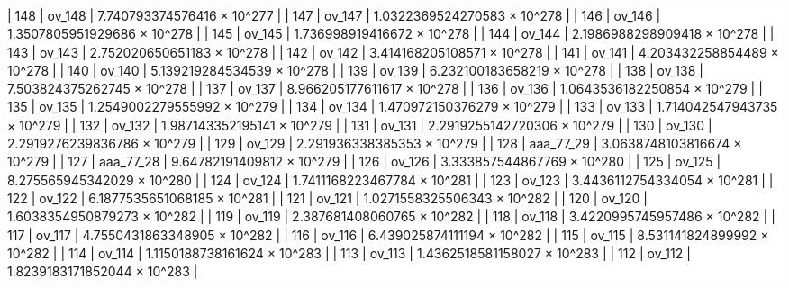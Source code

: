 | 148 | ov_148 | 7.740793374576416 × 10^277 |
| 147 | ov_147 | 1.0322369524270583 × 10^278 |
| 146 | ov_146 | 1.3507805951929686 × 10^278 |
| 145 | ov_145 | 1.736998919416672 × 10^278 |
| 144 | ov_144 | 2.1986988298909418 × 10^278 |
| 143 | ov_143 | 2.752020650651183 × 10^278 |
| 142 | ov_142 | 3.414168205108571 × 10^278 |
| 141 | ov_141 | 4.203432258854489 × 10^278 |
| 140 | ov_140 | 5.139219284534539 × 10^278 |
| 139 | ov_139 | 6.232100183658219 × 10^278 |
| 138 | ov_138 | 7.503824375262745 × 10^278 |
| 137 | ov_137 | 8.966205177611617 × 10^278 |
| 136 | ov_136 | 1.0643536182250854 × 10^279 |
| 135 | ov_135 | 1.2549002279555992 × 10^279 |
| 134 | ov_134 | 1.470972150376279 × 10^279 |
| 133 | ov_133 | 1.714042547943735 × 10^279 |
| 132 | ov_132 | 1.987143352195141 × 10^279 |
| 131 | ov_131 | 2.2919255142720306 × 10^279 |
| 130 | ov_130 | 2.2919276239836786 × 10^279 |
| 129 | ov_129 | 2.291936338385353 × 10^279 |
| 128 | aaa_77_29 | 3.0638748103816674 × 10^279 |
| 127 | aaa_77_28 | 9.64782191409812 × 10^279 |
| 126 | ov_126 | 3.333857544867769 × 10^280 |
| 125 | ov_125 | 8.275565945342029 × 10^280 |
| 124 | ov_124 | 1.7411168223467784 × 10^281 |
| 123 | ov_123 | 3.4436112754334054 × 10^281 |
| 122 | ov_122 | 6.1877535651068185 × 10^281 |
| 121 | ov_121 | 1.0271558325506343 × 10^282 |
| 120 | ov_120 | 1.6038354950879273 × 10^282 |
| 119 | ov_119 | 2.387681408060765 × 10^282 |
| 118 | ov_118 | 3.4220995745957486 × 10^282 |
| 117 | ov_117 | 4.7550431863348905 × 10^282 |
| 116 | ov_116 | 6.439025874111194 × 10^282 |
| 115 | ov_115 | 8.531141824899992 × 10^282 |
| 114 | ov_114 | 1.1150188738161624 × 10^283 |
| 113 | ov_113 | 1.4362518581158027 × 10^283 |
| 112 | ov_112 | 1.8239183171852044 × 10^283 |